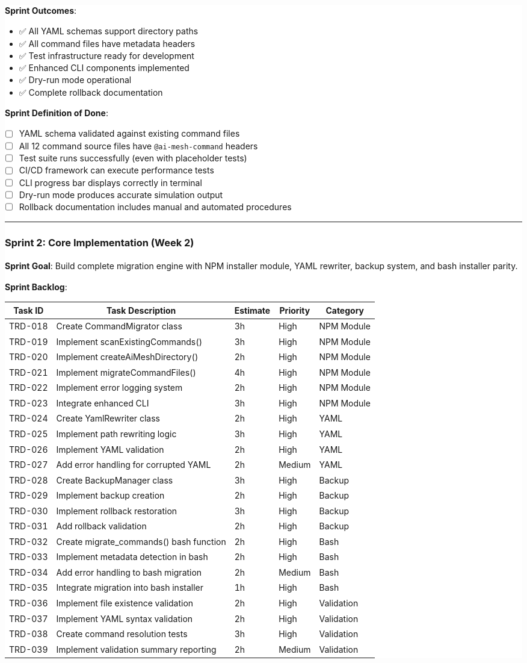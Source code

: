 **Sprint Outcomes**:
- ✅ All YAML schemas support directory paths
- ✅ All command files have metadata headers
- ✅ Test infrastructure ready for development
- ✅ Enhanced CLI components implemented
- ✅ Dry-run mode operational
- ✅ Complete rollback documentation

**Sprint Definition of Done**:
- [ ] YAML schema validated against existing command files
- [ ] All 12 command source files have `@ai-mesh-command` headers
- [ ] Test suite runs successfully (even with placeholder tests)
- [ ] CI/CD framework can execute performance tests
- [ ] CLI progress bar displays correctly in terminal
- [ ] Dry-run mode produces accurate simulation output
- [ ] Rollback documentation includes manual and automated procedures

---

### Sprint 2: Core Implementation (Week 2)

**Sprint Goal**: Build complete migration engine with NPM installer module, YAML rewriter, backup system, and bash installer parity.

**Sprint Backlog**:

| Task ID | Task Description | Estimate | Priority | Category |
|---------|-----------------|----------|----------|----------|
| TRD-018 | Create CommandMigrator class | 3h | High | NPM Module |
| TRD-019 | Implement scanExistingCommands() | 3h | High | NPM Module |
| TRD-020 | Implement createAiMeshDirectory() | 2h | High | NPM Module |
| TRD-021 | Implement migrateCommandFiles() | 4h | High | NPM Module |
| TRD-022 | Implement error logging system | 2h | High | NPM Module |
| TRD-023 | Integrate enhanced CLI | 3h | High | NPM Module |
| TRD-024 | Create YamlRewriter class | 2h | High | YAML |
| TRD-025 | Implement path rewriting logic | 3h | High | YAML |
| TRD-026 | Implement YAML validation | 2h | High | YAML |
| TRD-027 | Add error handling for corrupted YAML | 2h | Medium | YAML |
| TRD-028 | Create BackupManager class | 3h | High | Backup |
| TRD-029 | Implement backup creation | 2h | High | Backup |
| TRD-030 | Implement rollback restoration | 3h | High | Backup |
| TRD-031 | Add rollback validation | 2h | High | Backup |
| TRD-032 | Create migrate_commands() bash function | 2h | High | Bash |
| TRD-033 | Implement metadata detection in bash | 2h | High | Bash |
| TRD-034 | Add error handling to bash migration | 2h | Medium | Bash |
| TRD-035 | Integrate migration into bash installer | 1h | High | Bash |
| TRD-036 | Implement file existence validation | 2h | High | Validation |
| TRD-037 | Implement YAML syntax validation | 2h | High | Validation |
| TRD-038 | Create command resolution tests | 3h | High | Validation |
| TRD-039 | Implement validation summary reporting | 2h | Medium | Validation |